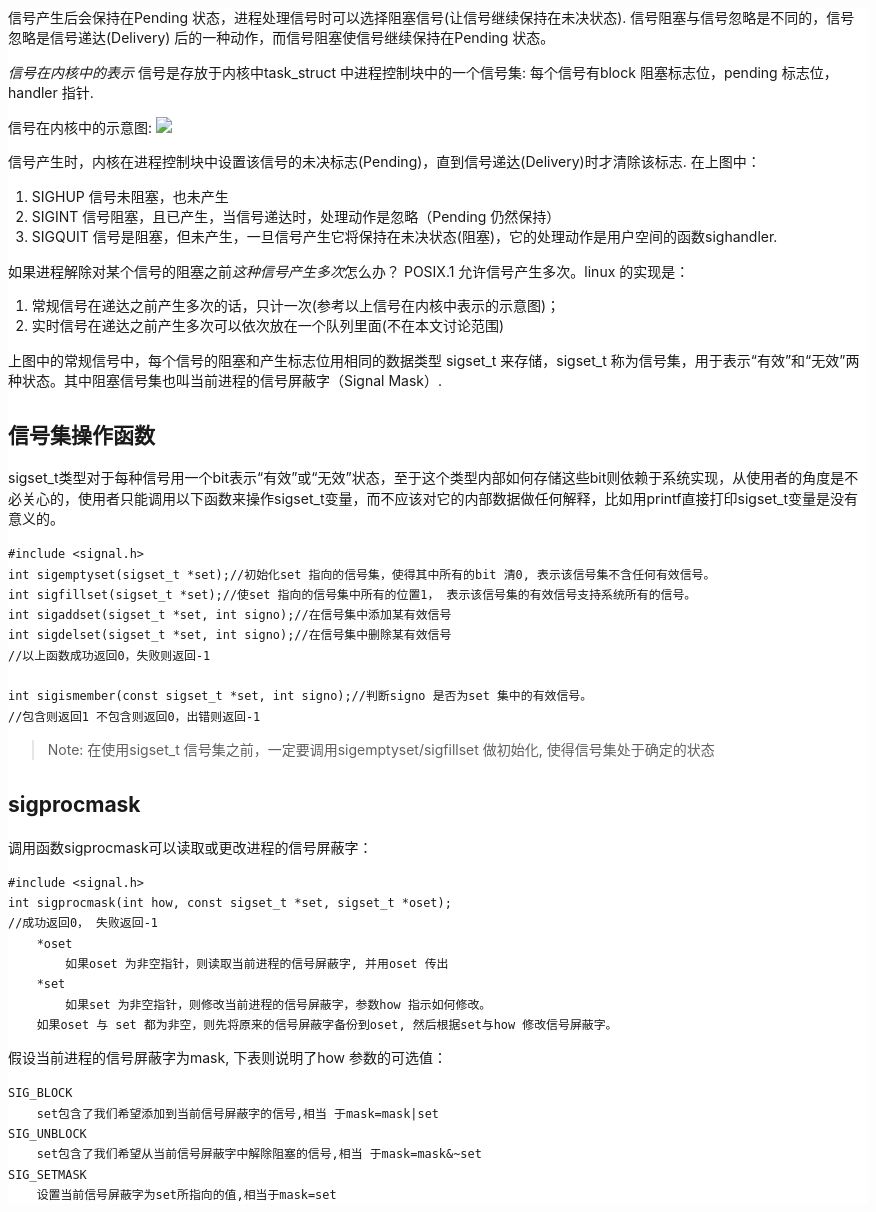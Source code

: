 信号产生后会保持在Pending 状态，进程处理信号时可以选择阻塞信号(让信号继续保持在未决状态). 信号阻塞与信号忽略是不同的，信号忽略是信号递达(Delivery) 后的一种动作，而信号阻塞使信号继续保持在Pending 状态。

*信号在内核中的表示*
信号是存放于内核中task_struct 中进程控制块中的一个信号集: 每个信号有block 阻塞标志位，pending 标志位， handler 指针. 

信号在内核中的示意图:
![](/img/linux-c-signal-memory.png)

信号产生时，内核在进程控制块中设置该信号的未决标志(Pending)，直到信号递达(Delivery)时才清除该标志. 在上图中：
1. SIGHUP 信号未阻塞，也未产生
1. SIGINT 信号阻塞，且已产生，当信号递达时，处理动作是忽略（Pending 仍然保持）
2. SIGQUIT 信号是阻塞，但未产生，一旦信号产生它将保持在未决状态(阻塞)，它的处理动作是用户空间的函数sighandler.

如果进程解除对某个信号的阻塞之前*这种信号产生多次*怎么办？
POSIX.1 允许信号产生多次。linux 的实现是：
1. 常规信号在递达之前产生多次的话，只计一次(参考以上信号在内核中表示的示意图)；
2. 实时信号在递达之前产生多次可以依次放在一个队列里面(不在本文讨论范围)

上图中的常规信号中，每个信号的阻塞和产生标志位用相同的数据类型 sigset_t 来存储，sigset_t 称为信号集，用于表示“有效”和“无效”两种状态。其中阻塞信号集也叫当前进程的信号屏蔽字（Signal Mask）.

## 信号集操作函数
sigset_t类型对于每种信号用一个bit表示“有效”或“无效”状态，至于这个类型内部如何存储这些bit则依赖于系统实现，从使用者的角度是不必关心的，使用者只能调用以下函数来操作sigset_t变量，而不应该对它的内部数据做任何解释，比如用printf直接打印sigset_t变量是没有意义的。

	#include <signal.h>
	int sigemptyset(sigset_t *set);//初始化set 指向的信号集，使得其中所有的bit 清0, 表示该信号集不含任何有效信号。
	int sigfillset(sigset_t *set);//使set 指向的信号集中所有的位置1， 表示该信号集的有效信号支持系统所有的信号。
	int sigaddset(sigset_t *set, int signo);//在信号集中添加某有效信号
	int sigdelset(sigset_t *set, int signo);//在信号集中删除某有效信号
	//以上函数成功返回0，失败则返回-1

	int sigismember(const sigset_t *set, int signo);//判断signo 是否为set 集中的有效信号。
	//包含则返回1 不包含则返回0，出错则返回-1

> Note: 在使用sigset_t 信号集之前，一定要调用sigemptyset/sigfillset 做初始化, 使得信号集处于确定的状态

## sigprocmask
调用函数sigprocmask可以读取或更改进程的信号屏蔽字：

	#include <signal.h>
	int sigprocmask(int how, const sigset_t *set, sigset_t *oset);
	//成功返回0， 失败返回-1
		*oset
			如果oset 为非空指针，则读取当前进程的信号屏蔽字, 并用oset 传出
		*set
			如果set 为非空指针，则修改当前进程的信号屏蔽字，参数how 指示如何修改。
		如果oset 与 set 都为非空，则先将原来的信号屏蔽字备份到oset, 然后根据set与how 修改信号屏蔽字。

假设当前进程的信号屏蔽字为mask, 下表则说明了how 参数的可选值：

	SIG_BLOCK
		set包含了我们希望添加到当前信号屏蔽字的信号,相当 于mask=mask|set
	SIG_UNBLOCK
		set包含了我们希望从当前信号屏蔽字中解除阻塞的信号,相当 于mask=mask&~set
	SIG_SETMASK
		设置当前信号屏蔽字为set所指向的值,相当于mask=set
